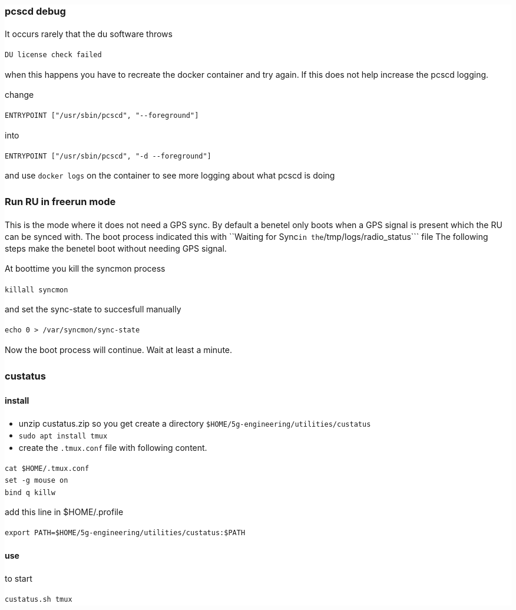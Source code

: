 ### pcscd debug
It occurs rarely that the du software throws
```
DU license check failed
```
when this happens you have to recreate the docker container and try again.
If this does not help increase the pcscd logging.

change 
```
ENTRYPOINT ["/usr/sbin/pcscd", "--foreground"]
```

into

```
ENTRYPOINT ["/usr/sbin/pcscd", "-d --foreground"]
```

and  use ``` docker logs ``` on the container to see more logging about what pcscd is doing

### Run RU in freerun mode
This is the mode where it does not need a GPS sync. By default a benetel only boots when a GPS signal is present which the RU can be synced with.
The boot process indicated this with ``Waiting for Sync``` in the ```/tmp/logs/radio_status``` file
The following steps make the benetel boot without needing GPS signal.

At boottime you kill the syncmon process
```
killall syncmon
```

and set the sync-state to succesfull manually 

```
echo 0 > /var/syncmon/sync-state
```

Now the boot process will continue. Wait at least a minute.


### custatus
#### install
* unzip custatus.zip so you get create a directory ```$HOME/5g-engineering/utilities/custatus```
* ```sudo apt install tmux```
* create the ```.tmux.conf``` file with following content.
```
cat $HOME/.tmux.conf 
set -g mouse on
bind q killw
```
add this line in $HOME/.profile
```
export PATH=$HOME/5g-engineering/utilities/custatus:$PATH
```

#### use
to start 
```
custatus.sh tmux
```
